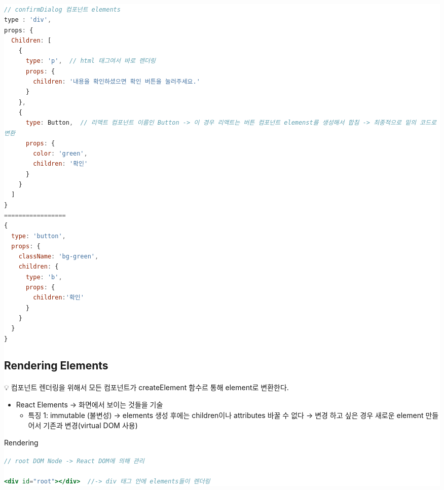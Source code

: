 ```jsx
// confirmDialog 컴포넌트 elements
type : 'div',
props: {
  Children: [
    {
      type: 'p',  // html 태그여서 바로 렌더링
      props: {
        children: '내용을 확인하셨으면 확인 버튼을 눌러주세요.'
      }
    },
    {
      type: Button,  // 리액트 컴포넌트 이름인 Button -> 이 경우 리액트는 버튼 컴포넌트 elemenst를 생성해서 합침 -> 최종적으로 밑의 코드로 변환
      props: {
        color: 'green',
        children: '확인'
      }
    }
  ]
}
=================
{
  type: 'button',  
  props: {
    className: 'bg-green',
    children: {
      type: 'b',
      props: {
        children:'확인'
      }
    }
  }
}
```

## Rendering Elements

<aside>
💡 컴포넌트 렌더링을 위해서 모든 컴포넌트가 createElement 함수르 통해 element로 변환한다.

</aside>

- React Elements → 화면에서 보이는 것들을 기술
    - 특징 1: immutable (불변성) → elements 생성 후에는 children이나 attributes 바꿀 수 없다 → 변경 하고 싶은 경우 새로운 element 만들어서 기존과 변경(virtual DOM 사용)

Rendering

```jsx
// root DOM Node -> React DOM에 의해 관리

<div id="root"></div>  //-> div 태그 안에 elements들이 렌더링
```
